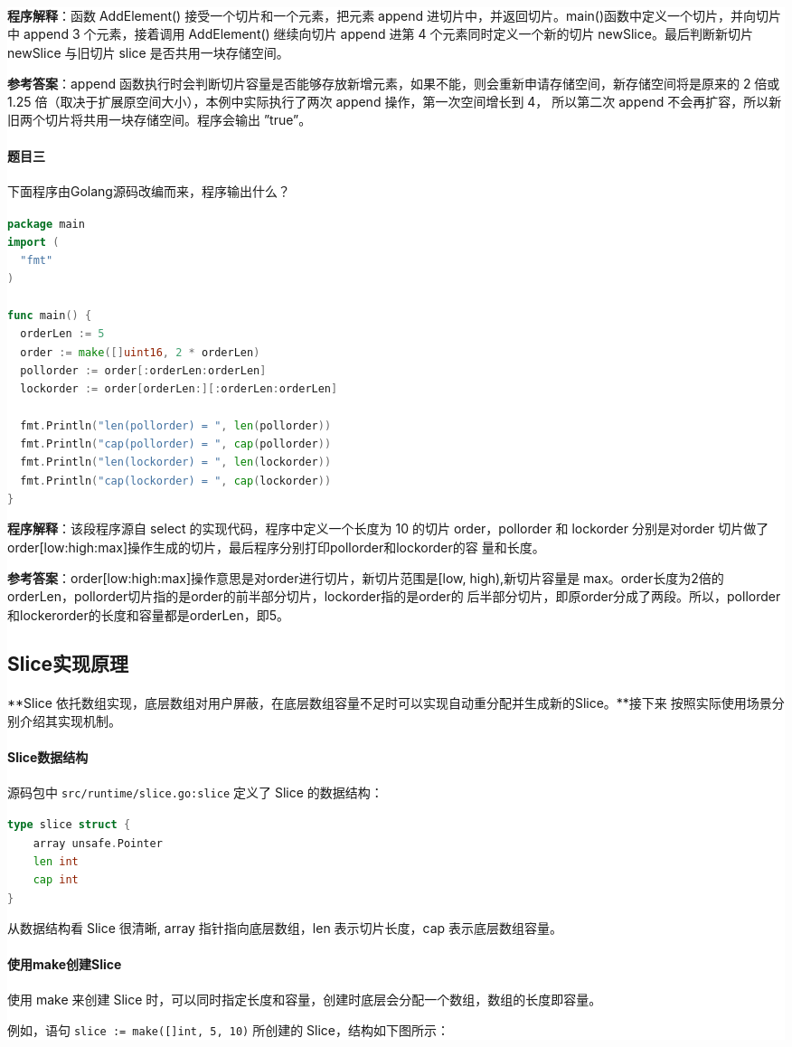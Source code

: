 **程序解释**：函数 AddElement() 接受一个切片和一个元素，把元素 append 进切片中，并返回切片。main()函数中定义一个切片，并向切片中 append 3 个元素，接着调用 AddElement() 继续向切片 append 进第 4 个元素同时定义一个新的切片 newSlice。最后判断新切片 newSlice 与旧切片 slice 是否共用一块存储空间。 

**参考答案**：append 函数执行时会判断切片容量是否能够存放新增元素，如果不能，则会重新申请存储空间，新存储空间将是原来的 2 倍或 1.25 倍（取决于扩展原空间大小），本例中实际执行了两次 append 操作，第一次空间增长到 4， 所以第二次 append 不会再扩容，所以新旧两个切片将共用一块存储空间。程序会输出 ”true”。

#### 题目三
下面程序由Golang源码改编而来，程序输出什么？
```go
package main 
import ( 
  "fmt" 
) 

func main() { 
  orderLen := 5 
  order := make([]uint16, 2 * orderLen) 
  pollorder := order[:orderLen:orderLen] 
  lockorder := order[orderLen:][:orderLen:orderLen] 
  
  fmt.Println("len(pollorder) = ", len(pollorder)) 
  fmt.Println("cap(pollorder) = ", cap(pollorder)) 
  fmt.Println("len(lockorder) = ", len(lockorder)) 
  fmt.Println("cap(lockorder) = ", cap(lockorder)) 
}
```

**程序解释**：该段程序源自 select 的实现代码，程序中定义一个长度为 10 的切片 order，pollorder 和 lockorder 分别是对order 切片做了 order[low:high:max]操作生成的切片，最后程序分别打印pollorder和lockorder的容 量和长度。

**参考答案**：order[low:high:max]操作意思是对order进行切片，新切片范围是[low, high),新切片容量是 max。order长度为2倍的orderLen，pollorder切片指的是order的前半部分切片，lockorder指的是order的 后半部分切片，即原order分成了两段。所以，pollorder和lockerorder的长度和容量都是orderLen，即5。

## Slice实现原理
**Slice 依托数组实现，底层数组对用户屏蔽，在底层数组容量不足时可以实现自动重分配并生成新的Slice。**接下来 按照实际使用场景分别介绍其实现机制。

#### Slice数据结构
源码包中 ```src/runtime/slice.go:slice``` 定义了 Slice 的数据结构：
```go
type slice struct { 
    array unsafe.Pointer 
    len int 
    cap int 
}
```
从数据结构看 Slice 很清晰, array 指针指向底层数组，len 表示切片长度，cap 表示底层数组容量。

#### 使用make创建Slice
使用 make 来创建 Slice 时，可以同时指定长度和容量，创建时底层会分配一个数组，数组的长度即容量。 

例如，语句 ```slice := make([]int, 5, 10)``` 所创建的 Slice，结构如下图所示：
